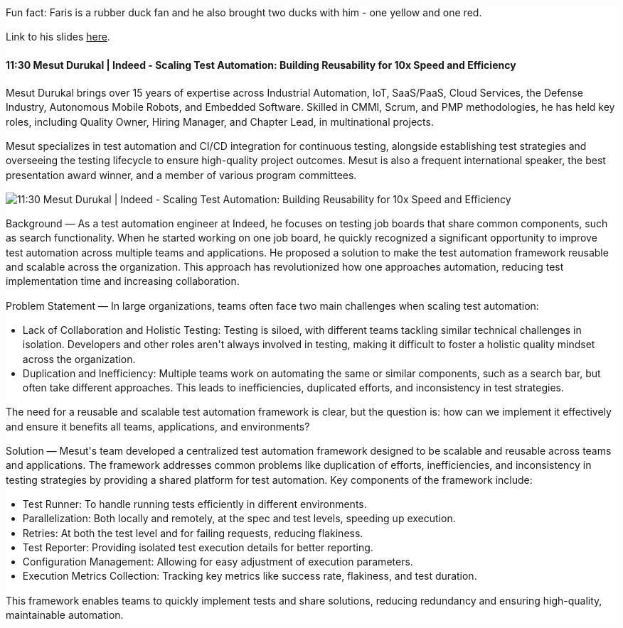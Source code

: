 Fun fact: Faris is a rubber duck fan and he also brought two ducks with him - one yellow and one red.

Link to his slides [here](https://farisaziz12.github.io/cityjs-athens-2025-conference-talk/1).

#### 11:30 Mesut Durukal | Indeed - Scaling Test Automation: Building Reusability for 10x Speed and Efficiency

Mesut Durukal brings over 15 years of expertise across Industrial Automation, IoT, SaaS/PaaS, Cloud Services, the Defense Industry, Autonomous Mobile Robots, and Embedded Software. Skilled in CMMI, Scrum, and PMP methodologies, he has held key roles, including Quality Owner, Hiring Manager, and Chapter Lead, in multinational projects.

Mesut specializes in test automation and CI/CD integration for continuous testing, alongside establishing test strategies and overseeing the testing lifecycle to ensure high-quality project outcomes. Mesut is also a frequent international speaker, the best presentation award winner, and a member of various program committees.

![11:30 Mesut Durukal | Indeed - Scaling Test Automation: Building Reusability for 10x Speed and Efficiency](/images/blog/cityjs-athens-2025/4.jpeg)

Background — As a test automation engineer at Indeed, he focuses on testing job boards that share common components, such as search functionality. When he started working on one job board, he quickly recognized a significant opportunity to improve test automation across multiple teams and applications. He proposed a solution to make the test automation framework reusable and scalable across the organization. This approach has revolutionized how one approaches automation, reducing test implementation time and increasing collaboration.

Problem Statement — In large organizations, teams often face two main challenges when scaling test automation:

- Lack of Collaboration and Holistic Testing: Testing is siloed, with different teams tackling similar technical challenges in isolation. Developers and other roles aren't always involved in testing, making it difficult to foster a holistic quality mindset across the organization.
- Duplication and Inefficiency: Multiple teams work on automating the same or similar components, such as a search bar, but often take different approaches. This leads to inefficiencies, duplicated efforts, and inconsistency in test strategies.

The need for a reusable and scalable test automation framework is clear, but the question is: how can we implement it effectively and ensure it benefits all teams, applications, and environments?

Solution — Mesut's team developed a centralized test automation framework designed to be scalable and reusable across teams and applications. The framework addresses common problems like duplication of efforts, inefficiencies, and inconsistency in testing strategies by providing a shared platform for test automation. Key components of the framework include:

- Test Runner: To handle running tests efficiently in different environments.
- Parallelization: Both locally and remotely, at the spec and test levels, speeding up execution.
- Retries: At both the test level and for failing requests, reducing flakiness.
- Test Reporter: Providing isolated test execution details for better reporting.
- Configuration Management: Allowing for easy adjustment of execution parameters.
- Execution Metrics Collection: Tracking key metrics like success rate, flakiness, and test duration.

This framework enables teams to quickly implement tests and share solutions, reducing redundancy and ensuring high-quality, maintainable automation.
